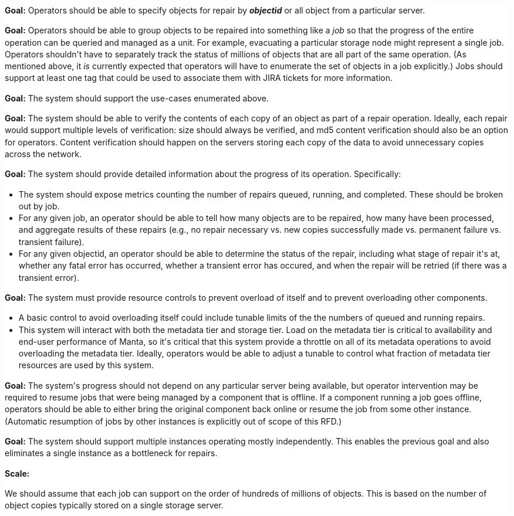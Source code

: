 **Goal:** Operators should be able to specify objects for repair by **_objectid_** or all object from a particular server. 

**Goal:** Operators should be able to group objects to be repaired into something like a _job_ so that the progress of the entire operation can be queried and managed as a unit.  For example, evacuating a particular storage node might represent a single job.  Operators shouldn't have to separately track the status of millions of objects that are all part of the same operation.  (As mentioned above, it _is_ currently expected that operators will have to enumerate the set of objects in a job explicitly.)  Jobs should support at least one tag that could be used to associate them with JIRA tickets for more information.

**Goal:** The system should support the use-cases enumerated above.

**Goal:** The system should be able to verify the contents of each copy of an object as part of a repair operation.  Ideally, each repair would support multiple levels of verification: size should always be verified, and md5 content verification should also be an option for operators.  Content verification should happen on the servers storing each copy of the data to avoid unnecessary copies across the network.

**Goal:** The system should provide detailed information about the progress of its operation.  Specifically:

* The system should expose metrics counting the number of repairs queued, running, and completed.  These should be broken out by job.
* For any given job, an operator should be able to tell how many objects are to be repaired, how many have been processed, and aggregate results of these repairs (e.g., no repair necessary vs. new copies successfully made vs. permanent failure vs. transient failure).
* For any given objectid, an operator should be able to determine the status of the repair, including what stage of repair it's at, whether any fatal error has occurred, whether a transient error has occured, and when the repair will be retried (if there was a transient error).

**Goal:** The system must provide resource controls to prevent overload of itself and to prevent overloading other components.

* A basic control to avoid overloading itself could include tunable limits of the the numbers of queued and running repairs.
* This system will interact with both the metadata tier and storage tier.  Load on the metadata tier is critical to availability and end-user performance of Manta, so it's critical that this system provide a throttle on all of its metadata operations to avoid overloading the metadata tier.  Ideally, operators would be able to adjust a tunable to control what fraction of metadata tier resources are used by this system.


**Goal:** The system's progress should not depend on any particular server being available, but operator intervention may be required to resume jobs that were being managed by a component that is offline.  If a component running a job goes offline, operators should be able to either bring the original component back online or resume the job from some other instance.  (Automatic resumption of jobs by other instances is explicitly out of scope of this RFD.)

**Goal:** The system should support multiple instances operating mostly independently.  This enables the previous goal and also eliminates a single instance as a bottleneck for repairs.


**Scale:**

We should assume that each job can support on the order of hundreds of millions of objects.  This is based on the number of object copies typically stored on a single storage server.
